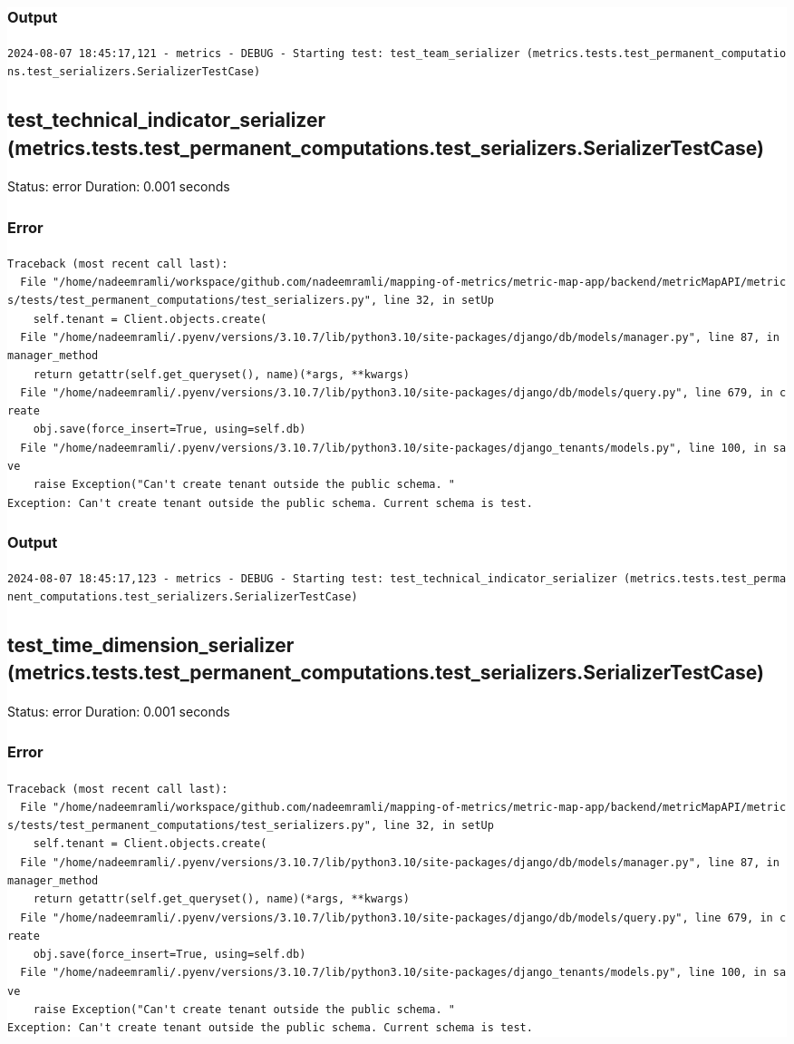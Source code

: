 ### Output
```
2024-08-07 18:45:17,121 - metrics - DEBUG - Starting test: test_team_serializer (metrics.tests.test_permanent_computations.test_serializers.SerializerTestCase)
```

## test_technical_indicator_serializer (metrics.tests.test_permanent_computations.test_serializers.SerializerTestCase)
Status: error
Duration: 0.001 seconds

### Error
```
Traceback (most recent call last):
  File "/home/nadeemramli/workspace/github.com/nadeemramli/mapping-of-metrics/metric-map-app/backend/metricMapAPI/metrics/tests/test_permanent_computations/test_serializers.py", line 32, in setUp
    self.tenant = Client.objects.create(
  File "/home/nadeemramli/.pyenv/versions/3.10.7/lib/python3.10/site-packages/django/db/models/manager.py", line 87, in manager_method
    return getattr(self.get_queryset(), name)(*args, **kwargs)
  File "/home/nadeemramli/.pyenv/versions/3.10.7/lib/python3.10/site-packages/django/db/models/query.py", line 679, in create
    obj.save(force_insert=True, using=self.db)
  File "/home/nadeemramli/.pyenv/versions/3.10.7/lib/python3.10/site-packages/django_tenants/models.py", line 100, in save
    raise Exception("Can't create tenant outside the public schema. "
Exception: Can't create tenant outside the public schema. Current schema is test.
```

### Output
```
2024-08-07 18:45:17,123 - metrics - DEBUG - Starting test: test_technical_indicator_serializer (metrics.tests.test_permanent_computations.test_serializers.SerializerTestCase)
```

## test_time_dimension_serializer (metrics.tests.test_permanent_computations.test_serializers.SerializerTestCase)
Status: error
Duration: 0.001 seconds

### Error
```
Traceback (most recent call last):
  File "/home/nadeemramli/workspace/github.com/nadeemramli/mapping-of-metrics/metric-map-app/backend/metricMapAPI/metrics/tests/test_permanent_computations/test_serializers.py", line 32, in setUp
    self.tenant = Client.objects.create(
  File "/home/nadeemramli/.pyenv/versions/3.10.7/lib/python3.10/site-packages/django/db/models/manager.py", line 87, in manager_method
    return getattr(self.get_queryset(), name)(*args, **kwargs)
  File "/home/nadeemramli/.pyenv/versions/3.10.7/lib/python3.10/site-packages/django/db/models/query.py", line 679, in create
    obj.save(force_insert=True, using=self.db)
  File "/home/nadeemramli/.pyenv/versions/3.10.7/lib/python3.10/site-packages/django_tenants/models.py", line 100, in save
    raise Exception("Can't create tenant outside the public schema. "
Exception: Can't create tenant outside the public schema. Current schema is test.
```
